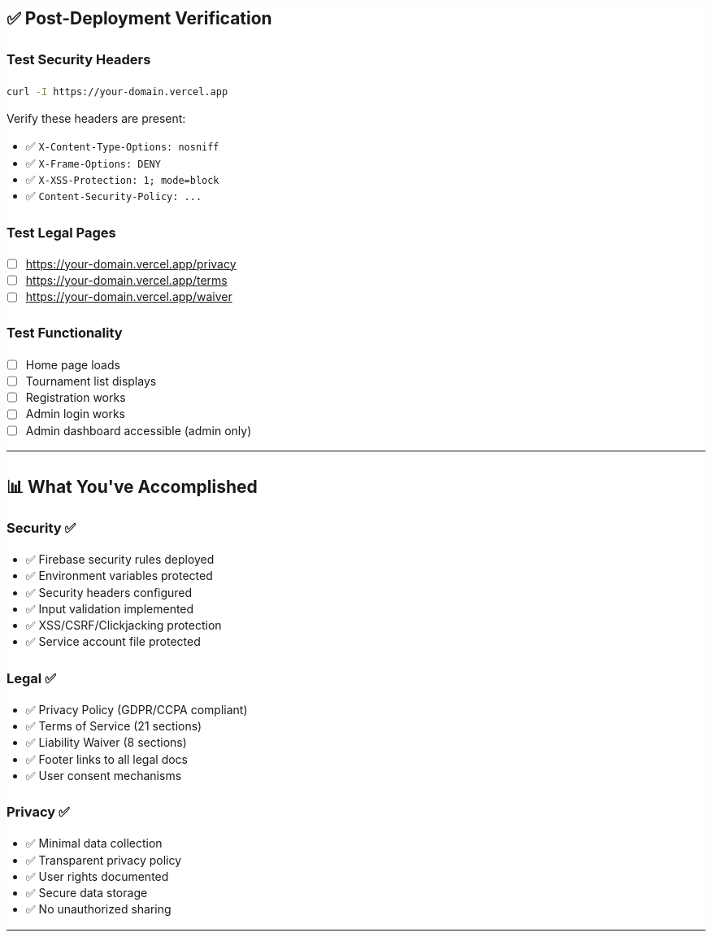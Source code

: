 
## ✅ Post-Deployment Verification

### Test Security Headers

```bash
curl -I https://your-domain.vercel.app
```

Verify these headers are present:
- ✅ `X-Content-Type-Options: nosniff`
- ✅ `X-Frame-Options: DENY`
- ✅ `X-XSS-Protection: 1; mode=block`
- ✅ `Content-Security-Policy: ...`

### Test Legal Pages

- [ ] https://your-domain.vercel.app/privacy
- [ ] https://your-domain.vercel.app/terms
- [ ] https://your-domain.vercel.app/waiver

### Test Functionality

- [ ] Home page loads
- [ ] Tournament list displays
- [ ] Registration works
- [ ] Admin login works
- [ ] Admin dashboard accessible (admin only)

---

## 📊 What You've Accomplished

### Security ✅
- ✅ Firebase security rules deployed
- ✅ Environment variables protected
- ✅ Security headers configured
- ✅ Input validation implemented
- ✅ XSS/CSRF/Clickjacking protection
- ✅ Service account file protected

### Legal ✅
- ✅ Privacy Policy (GDPR/CCPA compliant)
- ✅ Terms of Service (21 sections)
- ✅ Liability Waiver (8 sections)
- ✅ Footer links to all legal docs
- ✅ User consent mechanisms

### Privacy ✅
- ✅ Minimal data collection
- ✅ Transparent privacy policy
- ✅ User rights documented
- ✅ Secure data storage
- ✅ No unauthorized sharing

---